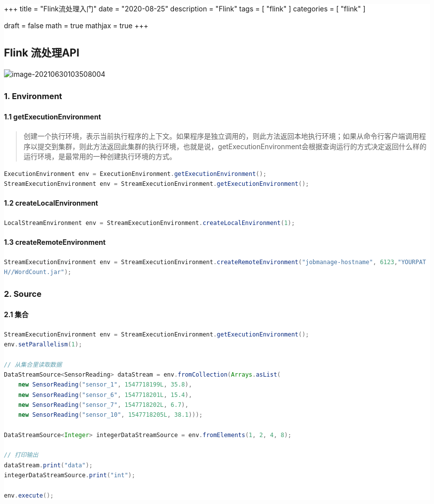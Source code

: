 +++
title = "Flink流处理入门"
date = "2020-08-25"
description = "Flink"
tags = [
  "flink"
]
categories = [
  "flink"
]

draft = false
math = true
mathjax = true
+++

## Flink 流处理API 

![image-20210630103508004](https://markdown-1258220306.cos.ap-shenzhen-fsi.myqcloud.com/img/flink-flow.png)

### 1. Environment

#### 1.1 getExecutionEnvironment

> 创建一个执行环境，表示当前执行程序的上下文。如果程序是独立调用的，则此方法返回本地执行环境；如果从命令行客户端调用程序以提交到集群，则此方法返回此集群的执行环境，也就是说，getExecutionEnvironment会根据查询运行的方式决定返回什么样的运行环境，是最常用的一种创建执行环境的方式。

```java
ExecutionEnvironment env = ExecutionEnvironment.getExecutionEnvironment();
StreamExecutionEnvironment env = StreamExecutionEnvironment.getExecutionEnvironment();
```

#### 1.2 createLocalEnvironment

```java
LocalStreamEnvironment env = StreamExecutionEnvironment.createLocalEnvironment(1);
```

#### 1.3 createRemoteEnvironment

```java
StreamExecutionEnvironment env = StreamExecutionEnvironment.createRemoteEnvironment("jobmanage-hostname", 6123,"YOURPATH//WordCount.jar");
```

### 2. Source

#### 2.1 集合

```java
StreamExecutionEnvironment env = StreamExecutionEnvironment.getExecutionEnvironment();
env.setParallelism(1);

// 从集合里读取数据
DataStreamSource<SensorReading> dataStream = env.fromCollection(Arrays.asList(
    new SensorReading("sensor_1", 1547718199L, 35.8),
    new SensorReading("sensor_6", 1547718201L, 15.4),
    new SensorReading("sensor_7", 1547718202L, 6.7),
    new SensorReading("sensor_10", 1547718205L, 38.1)));

DataStreamSource<Integer> integerDataStreamSource = env.fromElements(1, 2, 4, 8);

// 打印输出
dataStream.print("data");
integerDataStreamSource.print("int");

env.execute();
```
